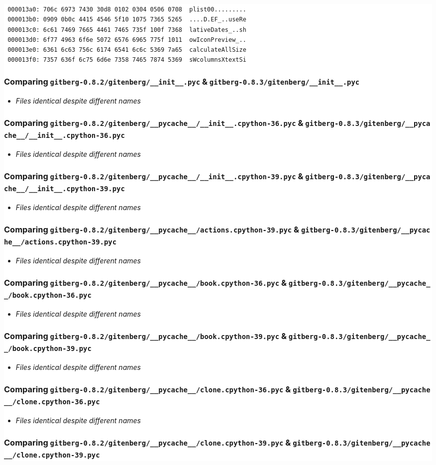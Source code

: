```diff
 000013a0: 706c 6973 7430 30d8 0102 0304 0506 0708  plist00.........
 000013b0: 0909 0b0c 4415 4546 5f10 1075 7365 5265  ....D.EF_..useRe
 000013c0: 6c61 7469 7665 4461 7465 735f 100f 7368  lativeDates_..sh
 000013d0: 6f77 4963 6f6e 5072 6576 6965 775f 1011  owIconPreview_..
 000013e0: 6361 6c63 756c 6174 6541 6c6c 5369 7a65  calculateAllSize
 000013f0: 7357 636f 6c75 6d6e 7358 7465 7874 5369  sWcolumnsXtextSi
```

### Comparing `gitberg-0.8.2/gitenberg/__init__.pyc` & `gitberg-0.8.3/gitenberg/__init__.pyc`

 * *Files identical despite different names*

### Comparing `gitberg-0.8.2/gitenberg/__pycache__/__init__.cpython-36.pyc` & `gitberg-0.8.3/gitenberg/__pycache__/__init__.cpython-36.pyc`

 * *Files identical despite different names*

### Comparing `gitberg-0.8.2/gitenberg/__pycache__/__init__.cpython-39.pyc` & `gitberg-0.8.3/gitenberg/__pycache__/__init__.cpython-39.pyc`

 * *Files identical despite different names*

### Comparing `gitberg-0.8.2/gitenberg/__pycache__/actions.cpython-39.pyc` & `gitberg-0.8.3/gitenberg/__pycache__/actions.cpython-39.pyc`

 * *Files identical despite different names*

### Comparing `gitberg-0.8.2/gitenberg/__pycache__/book.cpython-36.pyc` & `gitberg-0.8.3/gitenberg/__pycache__/book.cpython-36.pyc`

 * *Files identical despite different names*

### Comparing `gitberg-0.8.2/gitenberg/__pycache__/book.cpython-39.pyc` & `gitberg-0.8.3/gitenberg/__pycache__/book.cpython-39.pyc`

 * *Files identical despite different names*

### Comparing `gitberg-0.8.2/gitenberg/__pycache__/clone.cpython-36.pyc` & `gitberg-0.8.3/gitenberg/__pycache__/clone.cpython-36.pyc`

 * *Files identical despite different names*

### Comparing `gitberg-0.8.2/gitenberg/__pycache__/clone.cpython-39.pyc` & `gitberg-0.8.3/gitenberg/__pycache__/clone.cpython-39.pyc`

